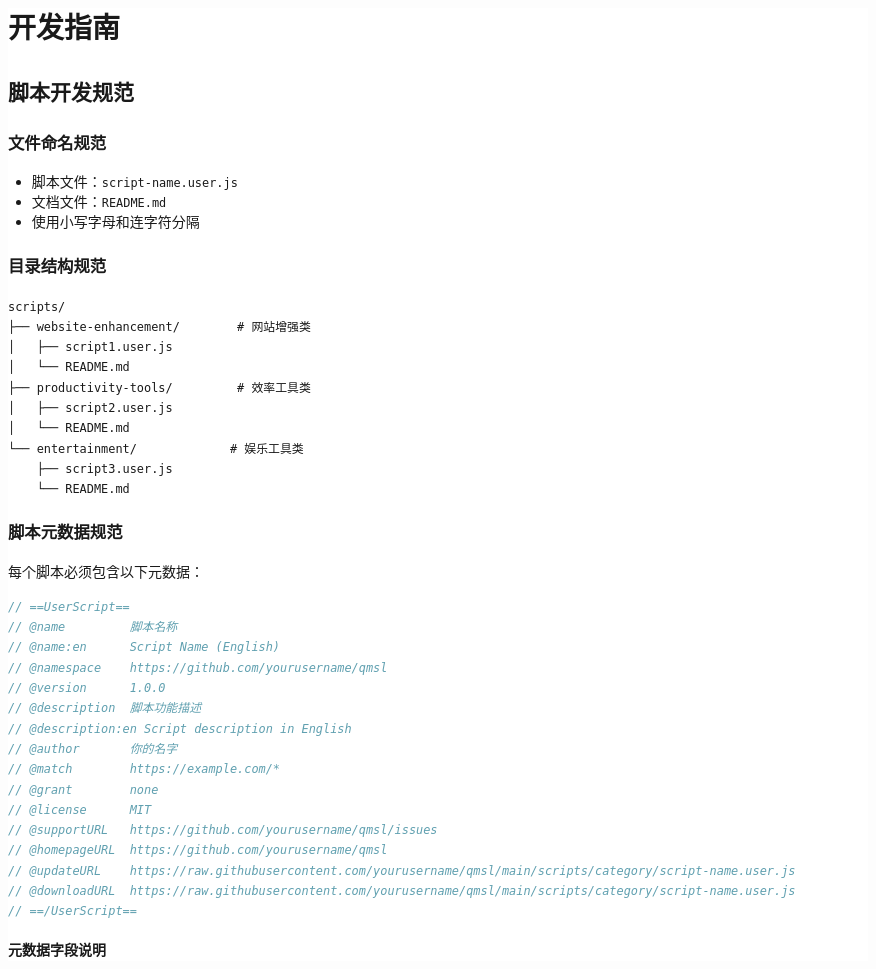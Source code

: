 # 开发指南

## 脚本开发规范

### 文件命名规范

- 脚本文件：`script-name.user.js`
- 文档文件：`README.md`
- 使用小写字母和连字符分隔

### 目录结构规范

```
scripts/
├── website-enhancement/        # 网站增强类
│   ├── script1.user.js
│   └── README.md
├── productivity-tools/         # 效率工具类
│   ├── script2.user.js
│   └── README.md
└── entertainment/             # 娱乐工具类
    ├── script3.user.js
    └── README.md
```

### 脚本元数据规范

每个脚本必须包含以下元数据：

```javascript
// ==UserScript==
// @name         脚本名称
// @name:en      Script Name (English)
// @namespace    https://github.com/yourusername/qmsl
// @version      1.0.0
// @description  脚本功能描述
// @description:en Script description in English
// @author       你的名字
// @match        https://example.com/*
// @grant        none
// @license      MIT
// @supportURL   https://github.com/yourusername/qmsl/issues
// @homepageURL  https://github.com/yourusername/qmsl
// @updateURL    https://raw.githubusercontent.com/yourusername/qmsl/main/scripts/category/script-name.user.js
// @downloadURL  https://raw.githubusercontent.com/yourusername/qmsl/main/scripts/category/script-name.user.js
// ==/UserScript==
```

#### 元数据字段说明
